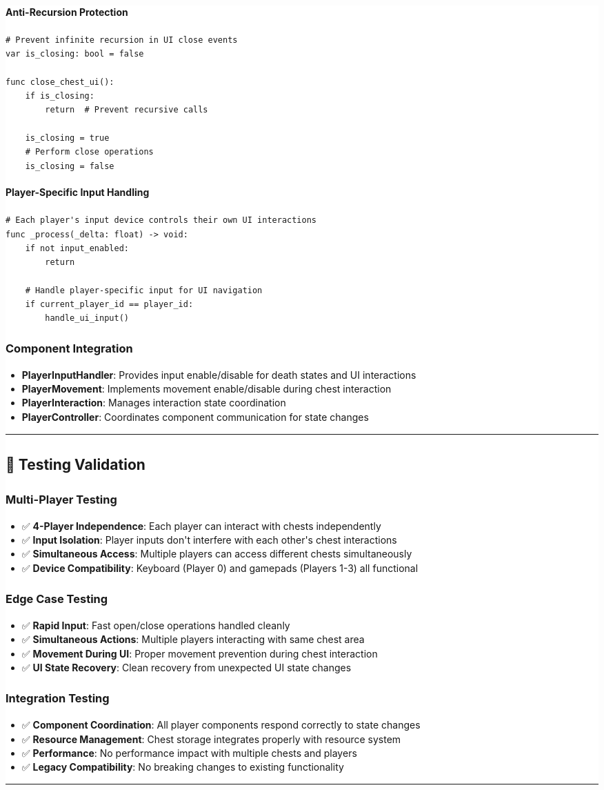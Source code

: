 #### **Anti-Recursion Protection**
```gdscript
# Prevent infinite recursion in UI close events
var is_closing: bool = false

func close_chest_ui():
    if is_closing:
        return  # Prevent recursive calls
    
    is_closing = true
    # Perform close operations
    is_closing = false
```

#### **Player-Specific Input Handling**
```gdscript
# Each player's input device controls their own UI interactions
func _process(_delta: float) -> void:
    if not input_enabled:
        return
    
    # Handle player-specific input for UI navigation
    if current_player_id == player_id:
        handle_ui_input()
```

### **Component Integration**
- **PlayerInputHandler**: Provides input enable/disable for death states and UI interactions
- **PlayerMovement**: Implements movement enable/disable during chest interaction
- **PlayerInteraction**: Manages interaction state coordination
- **PlayerController**: Coordinates component communication for state changes

---

## 🧪 **Testing Validation**

### **Multi-Player Testing**
- ✅ **4-Player Independence**: Each player can interact with chests independently
- ✅ **Input Isolation**: Player inputs don't interfere with each other's chest interactions
- ✅ **Simultaneous Access**: Multiple players can access different chests simultaneously
- ✅ **Device Compatibility**: Keyboard (Player 0) and gamepads (Players 1-3) all functional

### **Edge Case Testing**
- ✅ **Rapid Input**: Fast open/close operations handled cleanly
- ✅ **Simultaneous Actions**: Multiple players interacting with same chest area
- ✅ **Movement During UI**: Proper movement prevention during chest interaction
- ✅ **UI State Recovery**: Clean recovery from unexpected UI state changes

### **Integration Testing**
- ✅ **Component Coordination**: All player components respond correctly to state changes
- ✅ **Resource Management**: Chest storage integrates properly with resource system
- ✅ **Performance**: No performance impact with multiple chests and players
- ✅ **Legacy Compatibility**: No breaking changes to existing functionality

---